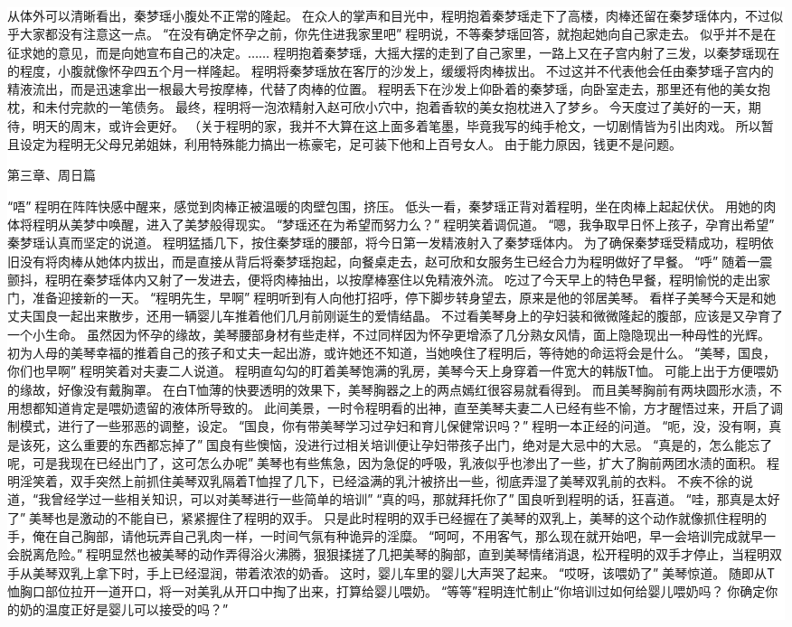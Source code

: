 从体外可以清晰看出，秦梦瑶小腹处不正常的隆起。
在众人的掌声和目光中，程明抱着秦梦瑶走下了高楼，肉棒还留在秦梦瑶体内，不过似乎大家都没有注意这一点。
“在没有确定怀孕之前，你先住进我家里吧”
程明说，不等秦梦瑶回答，就抱起她向自己家走去。
似乎并不是在征求她的意见，而是向她宣布自己的决定。……
程明抱着秦梦瑶，大摇大摆的走到了自己家里，一路上又在子宫内射了三发，以秦梦瑶现在的程度，小腹就像怀孕四五个月一样隆起。
程明将秦梦瑶放在客厅的沙发上，缓缓将肉棒拔出。
不过这并不代表他会任由秦梦瑶子宫内的精液流出，而是迅速拿出一根最大号按摩棒，代替了肉棒的位置。
程明丢下在沙发上仰卧着的秦梦瑶，向卧室走去，那里还有他的美女抱枕，和未付完款的一笔债务。
最终，程明将一泡浓精射入赵可欣小穴中，抱着香软的美女抱枕进入了梦乡。
今天度过了美好的一天，期待，明天的周末，或许会更好。
（关于程明的家，我并不大算在这上面多着笔墨，毕竟我写的纯手枪文，一切剧情皆为引出肉戏。
所以暂且设定为程明无父母兄弟姐妹，利用特殊能力搞出一栋豪宅，足可装下他和上百号女人。
由于能力原因，钱更不是问题。

第三章、周日篇

“唔”
程明在阵阵快感中醒来，感觉到肉棒正被温暖的肉壁包围，挤压。
低头一看，秦梦瑶正背对着程明，坐在肉棒上起起伏伏。
用她的肉体将程明从美梦中唤醒，进入了美梦般得现实。
“梦瑶还在为希望而努力么？”
程明笑着调侃道。
“嗯，我争取早日怀上孩子，孕育出希望”
秦梦瑶认真而坚定的说道。
程明猛插几下，按住秦梦瑶的腰部，将今日第一发精液射入了秦梦瑶体内。
为了确保秦梦瑶受精成功，程明依旧没有将肉棒从她体内拔出，而是直接从背后将秦梦瑶抱起，向餐桌走去，赵可欣和女服务生已经合力为程明做好了早餐。
“呼”
随着一震颤抖，程明在秦梦瑶体内又射了一发进去，便将肉棒抽出，以按摩棒塞住以免精液外流。
吃过了今天早上的特色早餐，程明愉悦的走出家门，准备迎接新的一天。
“程明先生，早啊”
程明听到有人向他打招呼，停下脚步转身望去，原来是他的邻居美琴。
看样子美琴今天是和她丈夫国良一起出来散步，还用一辆婴儿车推着他们几月前刚诞生的爱情结晶。
不过看美琴身上的孕妇装和微微隆起的腹部，应该是又孕育了一个小生命。
虽然因为怀孕的缘故，美琴腰部身材有些走样，不过同样因为怀孕更增添了几分熟女风情，面上隐隐现出一种母性的光辉。
初为人母的美琴幸福的推着自己的孩子和丈夫一起出游，或许她还不知道，当她唤住了程明后，等待她的命运将会是什么。
“美琴，国良，你们也早啊”
程明笑着对夫妻二人说道。
程明直勾勾的盯着美琴饱满的乳房，美琴今天上身穿着一件宽大的韩版T恤。
可能上出于方便喂奶的缘故，好像没有戴胸罩。
在白T恤薄的快要透明的效果下，美琴胸器之上的两点嫣红很容易就看得到。
而且美琴胸前有两块圆形水渍，不用想都知道肯定是喂奶遗留的液体所导致的。
此间美景，一时令程明看的出神，直至美琴夫妻二人已经有些不愉，方才醒悟过来，开启了调制模式，进行了一些邪恶的调整，设定。
“国良，你有带美琴学习过孕妇和育儿保健常识吗？”
程明一本正经的问道。
“呃，没，没有啊，真是该死，这么重要的东西都忘掉了”
国良有些懊恼，没进行过相关培训便让孕妇带孩子出门，绝对是大忌中的大忌。
“真是的，怎么能忘了呢，可是我现在已经出门了，这可怎么办呢”
美琴也有些焦急，因为急促的呼吸，乳液似乎也渗出了一些，扩大了胸前两团水渍的面积。
程明淫笑着，双手突然上前抓住美琴双乳隔着T恤捏了几下，已经溢满的乳汁被挤出一些，彻底弄湿了美琴双乳前的衣料。
不疾不徐的说道，“我曾经学过一些相关知识，可以对美琴进行一些简单的培训”
“真的吗，那就拜托你了”
国良听到程明的话，狂喜道。
“哇，那真是太好了”
美琴也是激动的不能自已，紧紧握住了程明的双手。
只是此时程明的双手已经握在了美琴的双乳上，美琴的这个动作就像抓住程明的手，俺在自己胸部，请他玩弄自己乳肉一样，一时间气氛有种诡异的淫糜。
“呵呵，不用客气，那么现在就开始吧，早一会培训完成就早一会脱离危险。”
程明显然也被美琴的动作弄得浴火沸腾，狠狠揉搓了几把美琴的胸部，直到美琴情绪消退，松开程明的双手才停止，当程明双手从美琴双乳上拿下时，手上已经湿润，带着浓浓的奶香。
这时，婴儿车里的婴儿大声哭了起来。
“哎呀，该喂奶了”
美琴惊道。
随即从T恤胸口部位拉开一道开口，将一对美乳从开口中掏了出来，打算给婴儿喂奶。
“等等”程明连忙制止“你培训过如何给婴儿喂奶吗？
你确定你的奶的温度正好是婴儿可以接受的吗？”